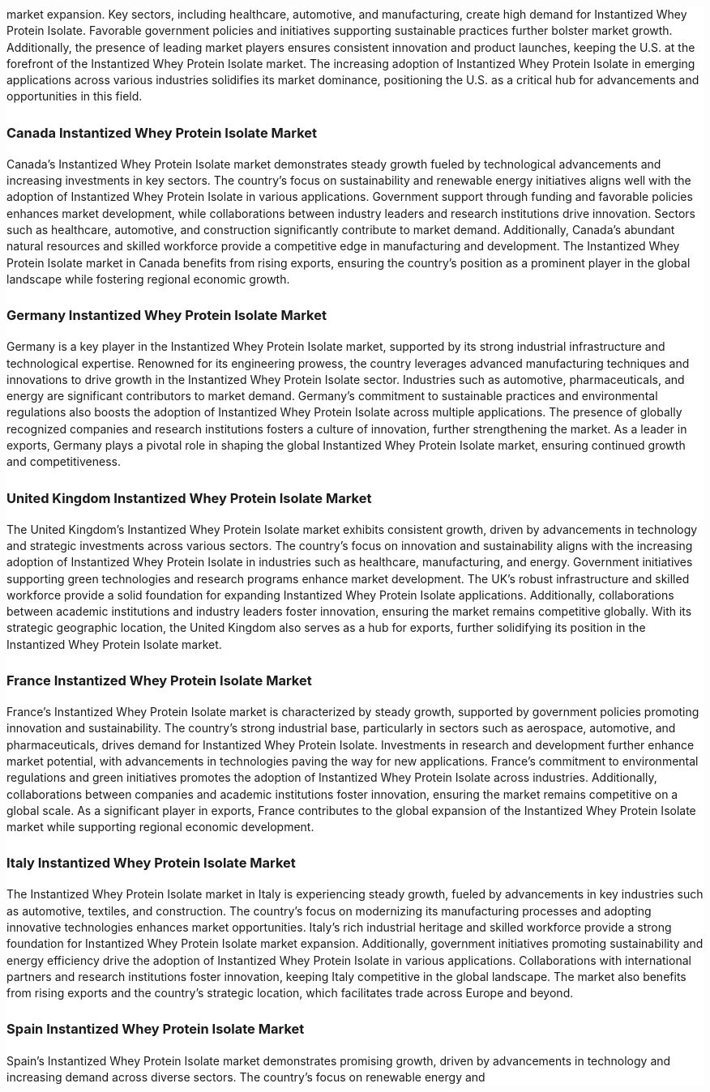 market expansion. Key sectors, including healthcare, automotive, and manufacturing, create high demand for Instantized Whey Protein Isolate. Favorable government policies and initiatives supporting sustainable practices further bolster market growth. Additionally, the presence of leading market players ensures consistent innovation and product launches, keeping the U.S. at the forefront of the Instantized Whey Protein Isolate market. The increasing adoption of Instantized Whey Protein Isolate in emerging applications across various industries solidifies its market dominance, positioning the U.S. as a critical hub for advancements and opportunities in this field.</p><h3>Canada Instantized Whey Protein Isolate Market</h3><p>Canada&rsquo;s Instantized Whey Protein Isolate market demonstrates steady growth fueled by technological advancements and increasing investments in key sectors. The country&rsquo;s focus on sustainability and renewable energy initiatives aligns well with the adoption of Instantized Whey Protein Isolate in various applications. Government support through funding and favorable policies enhances market development, while collaborations between industry leaders and research institutions drive innovation. Sectors such as healthcare, automotive, and construction significantly contribute to market demand. Additionally, Canada&rsquo;s abundant natural resources and skilled workforce provide a competitive edge in manufacturing and development. The Instantized Whey Protein Isolate market in Canada benefits from rising exports, ensuring the country&rsquo;s position as a prominent player in the global landscape while fostering regional economic growth.</p><h3>Germany Instantized Whey Protein Isolate Market</h3><p>Germany is a key player in the Instantized Whey Protein Isolate market, supported by its strong industrial infrastructure and technological expertise. Renowned for its engineering prowess, the country leverages advanced manufacturing techniques and innovations to drive growth in the Instantized Whey Protein Isolate sector. Industries such as automotive, pharmaceuticals, and energy are significant contributors to market demand. Germany&rsquo;s commitment to sustainable practices and environmental regulations also boosts the adoption of Instantized Whey Protein Isolate across multiple applications. The presence of globally recognized companies and research institutions fosters a culture of innovation, further strengthening the market. As a leader in exports, Germany plays a pivotal role in shaping the global Instantized Whey Protein Isolate market, ensuring continued growth and competitiveness.</p><h3>United Kingdom Instantized Whey Protein Isolate Market</h3><p>The United Kingdom&rsquo;s Instantized Whey Protein Isolate market exhibits consistent growth, driven by advancements in technology and strategic investments across various sectors. The country&rsquo;s focus on innovation and sustainability aligns with the increasing adoption of Instantized Whey Protein Isolate in industries such as healthcare, manufacturing, and energy. Government initiatives supporting green technologies and research programs enhance market development. The UK&rsquo;s robust infrastructure and skilled workforce provide a solid foundation for expanding Instantized Whey Protein Isolate applications. Additionally, collaborations between academic institutions and industry leaders foster innovation, ensuring the market remains competitive globally. With its strategic geographic location, the United Kingdom also serves as a hub for exports, further solidifying its position in the Instantized Whey Protein Isolate market.</p><h3>France Instantized Whey Protein Isolate Market</h3><p>France&rsquo;s Instantized Whey Protein Isolate market is characterized by steady growth, supported by government policies promoting innovation and sustainability. The country&rsquo;s strong industrial base, particularly in sectors such as aerospace, automotive, and pharmaceuticals, drives demand for Instantized Whey Protein Isolate. Investments in research and development further enhance market potential, with advancements in technologies paving the way for new applications. France&rsquo;s commitment to environmental regulations and green initiatives promotes the adoption of Instantized Whey Protein Isolate across industries. Additionally, collaborations between companies and academic institutions foster innovation, ensuring the market remains competitive on a global scale. As a significant player in exports, France contributes to the global expansion of the Instantized Whey Protein Isolate market while supporting regional economic development.</p><h3>Italy Instantized Whey Protein Isolate Market</h3><p>The Instantized Whey Protein Isolate market in Italy is experiencing steady growth, fueled by advancements in key industries such as automotive, textiles, and construction. The country&rsquo;s focus on modernizing its manufacturing processes and adopting innovative technologies enhances market opportunities. Italy&rsquo;s rich industrial heritage and skilled workforce provide a strong foundation for Instantized Whey Protein Isolate market expansion. Additionally, government initiatives promoting sustainability and energy efficiency drive the adoption of Instantized Whey Protein Isolate in various applications. Collaborations with international partners and research institutions foster innovation, keeping Italy competitive in the global landscape. The market also benefits from rising exports and the country&rsquo;s strategic location, which facilitates trade across Europe and beyond.</p><h3>Spain Instantized Whey Protein Isolate Market</h3><p>Spain&rsquo;s Instantized Whey Protein Isolate market demonstrates promising growth, driven by advancements in technology and increasing demand across diverse sectors. The country&rsquo;s focus on renewable energy and